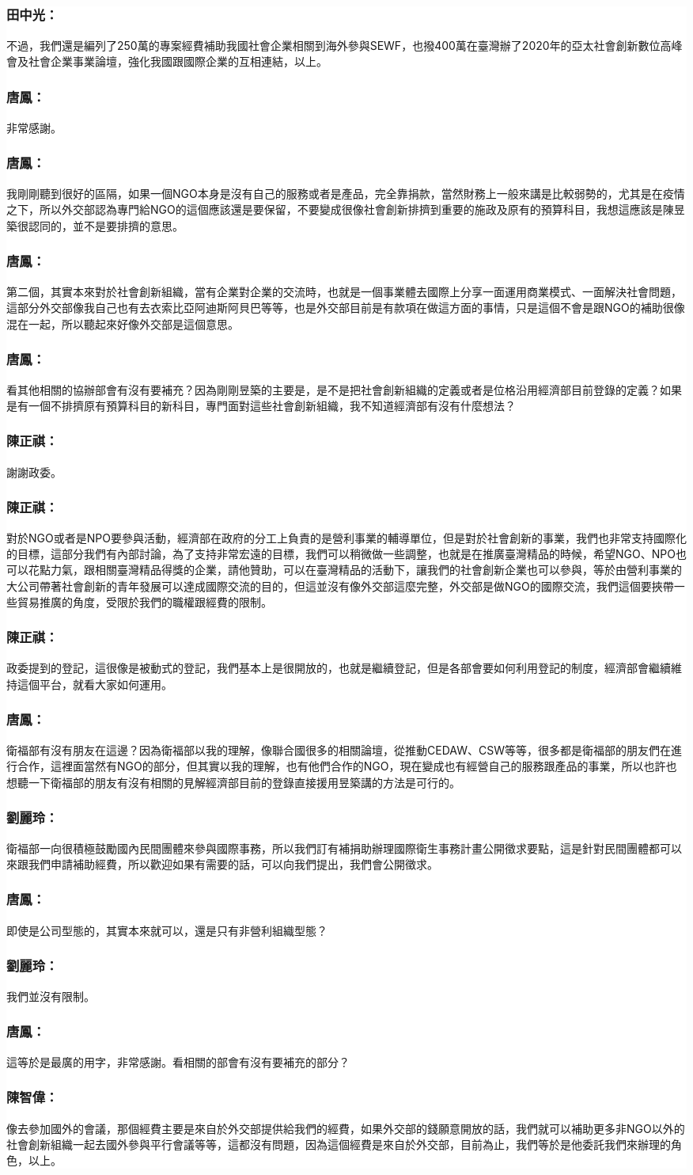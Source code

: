 ### 田中光：
不過，我們還是編列了250萬的專案經費補助我國社會企業相關到海外參與SEWF，也撥400萬在臺灣辦了2020年的亞太社會創新數位高峰會及社會企業事業論壇，強化我國跟國際企業的互相連結，以上。

### 唐鳳：
非常感謝。

### 唐鳳：
我剛剛聽到很好的區隔，如果一個NGO本身是沒有自己的服務或者是產品，完全靠捐款，當然財務上一般來講是比較弱勢的，尤其是在疫情之下，所以外交部認為專門給NGO的這個應該還是要保留，不要變成很像社會創新排擠到重要的施政及原有的預算科目，我想這應該是陳昱築很認同的，並不是要排擠的意思。

### 唐鳳：
第二個，其實本來對於社會創新組織，當有企業對企業的交流時，也就是一個事業體去國際上分享一面運用商業模式、一面解決社會問題，這部分外交部像我自己也有去衣索比亞阿迪斯阿貝巴等等，也是外交部目前是有款項在做這方面的事情，只是這個不會是跟NGO的補助很像混在一起，所以聽起來好像外交部是這個意思。

### 唐鳳：
看其他相關的協辦部會有沒有要補充？因為剛剛昱築的主要是，是不是把社會創新組織的定義或者是位格沿用經濟部目前登錄的定義？如果是有一個不排擠原有預算科目的新科目，專門面對這些社會創新組織，我不知道經濟部有沒有什麼想法？

### 陳正祺：
謝謝政委。

### 陳正祺：
對於NGO或者是NPO要參與活動，經濟部在政府的分工上負責的是營利事業的輔導單位，但是對於社會創新的事業，我們也非常支持國際化的目標，這部分我們有內部討論，為了支持非常宏遠的目標，我們可以稍微做一些調整，也就是在推廣臺灣精品的時候，希望NGO、NPO也可以花點力氣，跟相關臺灣精品得獎的企業，請他贊助，可以在臺灣精品的活動下，讓我們的社會創新企業也可以參與，等於由營利事業的大公司帶著社會創新的青年發展可以達成國際交流的目的，但這並沒有像外交部這麼完整，外交部是做NGO的國際交流，我們這個要挾帶一些貿易推廣的角度，受限於我們的職權跟經費的限制。

### 陳正祺：
政委提到的登記，這很像是被動式的登記，我們基本上是很開放的，也就是繼續登記，但是各部會要如何利用登記的制度，經濟部會繼續維持這個平台，就看大家如何運用。

### 唐鳳：
衛福部有沒有朋友在這邊？因為衛福部以我的理解，像聯合國很多的相關論壇，從推動CEDAW、CSW等等，很多都是衛福部的朋友們在進行合作，這裡面當然有NGO的部分，但其實以我的理解，也有他們合作的NGO，現在變成也有經營自己的服務跟產品的事業，所以也許也想聽一下衛福部的朋友有沒有相關的見解經濟部目前的登錄直接援用昱築講的方法是可行的。

### 劉麗玲：
衛福部一向很積極鼓勵國內民間團體來參與國際事務，所以我們訂有補捐助辦理國際衛生事務計畫公開徵求要點，這是針對民間團體都可以來跟我們申請補助經費，所以歡迎如果有需要的話，可以向我們提出，我們會公開徵求。

### 唐鳳：
即使是公司型態的，其實本來就可以，還是只有非營利組織型態？

### 劉麗玲：
我們並沒有限制。

### 唐鳳：
這等於是最廣的用字，非常感謝。看相關的部會有沒有要補充的部分？

### 陳智偉：
像去參加國外的會議，那個經費主要是來自於外交部提供給我們的經費，如果外交部的錢願意開放的話，我們就可以補助更多非NGO以外的社會創新組織一起去國外參與平行會議等等，這都沒有問題，因為這個經費是來自於外交部，目前為止，我們等於是他委託我們來辦理的角色，以上。
